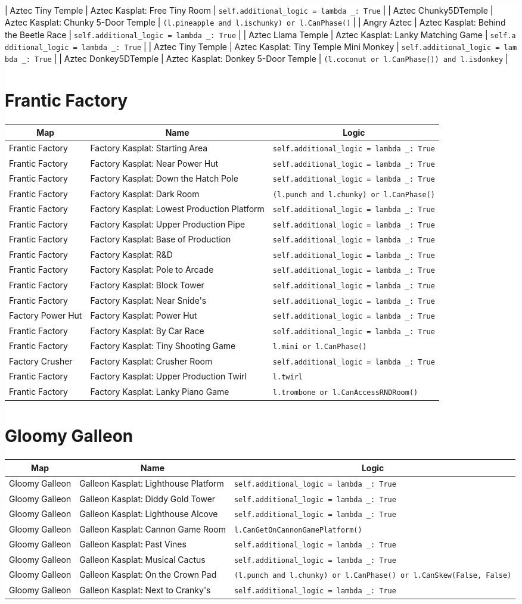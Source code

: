 | Aztec Tiny Temple | Aztec Kasplat: Free Tiny Room | `self.additional_logic = lambda _: True` | 
| Aztec Chunky5DTemple | Aztec Kasplat: Chunky 5-Door Temple | `(l.pineapple and l.ischunky) or l.CanPhase()` | 
| Angry Aztec | Aztec Kasplat: Behind the Beetle Race | `self.additional_logic = lambda _: True` | 
| Aztec Llama Temple | Aztec Kasplat: Lanky Matching Game | `self.additional_logic = lambda _: True` | 
| Aztec Tiny Temple | Aztec Kasplat: Tiny Temple Mini Monkey | `self.additional_logic = lambda _: True` | 
| Aztec Donkey5DTemple | Aztec Kasplat: Donkey 5-Door Temple | `(l.coconut or l.CanPhase()) and l.isdonkey` | 

# Frantic Factory
| Map | Name | Logic |
| --- | ---- | ----- |
| Frantic Factory | Factory Kasplat: Starting Area | `self.additional_logic = lambda _: True` | 
| Frantic Factory | Factory Kasplat: Near Power Hut | `self.additional_logic = lambda _: True` | 
| Frantic Factory | Factory Kasplat: Down the Hatch Pole | `self.additional_logic = lambda _: True` | 
| Frantic Factory | Factory Kasplat: Dark Room | `(l.punch and l.chunky) or l.CanPhase()` | 
| Frantic Factory | Factory Kasplat: Lowest Production Platform | `self.additional_logic = lambda _: True` | 
| Frantic Factory | Factory Kasplat: Upper Production Pipe | `self.additional_logic = lambda _: True` | 
| Frantic Factory | Factory Kasplat: Base of Production | `self.additional_logic = lambda _: True` | 
| Frantic Factory | Factory Kasplat: R&D | `self.additional_logic = lambda _: True` | 
| Frantic Factory | Factory Kasplat: Pole to Arcade | `self.additional_logic = lambda _: True` | 
| Frantic Factory | Factory Kasplat: Block Tower | `self.additional_logic = lambda _: True` | 
| Frantic Factory | Factory Kasplat: Near Snide's | `self.additional_logic = lambda _: True` | 
| Factory Power Hut | Factory Kasplat: Power Hut | `self.additional_logic = lambda _: True` | 
| Frantic Factory | Factory Kasplat: By Car Race | `self.additional_logic = lambda _: True` | 
| Frantic Factory | Factory Kasplat: Tiny Shooting Game | `l.mini or l.CanPhase()` | 
| Factory Crusher | Factory Kasplat: Crusher Room | `self.additional_logic = lambda _: True` | 
| Frantic Factory | Factory Kasplat: Upper Production Twirl | `l.twirl` | 
| Frantic Factory | Factory Kasplat: Lanky Piano Game | `l.trombone or l.CanAccessRNDRoom()` | 

# Gloomy Galleon
| Map | Name | Logic |
| --- | ---- | ----- |
| Gloomy Galleon | Galleon Kasplat: Lighthouse Platform | `self.additional_logic = lambda _: True` | 
| Gloomy Galleon | Galleon Kasplat: Diddy Gold Tower | `self.additional_logic = lambda _: True` | 
| Gloomy Galleon | Galleon Kasplat: Lighthouse Alcove | `self.additional_logic = lambda _: True` | 
| Gloomy Galleon | Galleon Kasplat: Cannon Game Room | `l.CanGetOnCannonGamePlatform()` | 
| Gloomy Galleon | Galleon Kasplat: Past Vines | `self.additional_logic = lambda _: True` | 
| Gloomy Galleon | Galleon Kasplat: Musical Cactus | `self.additional_logic = lambda _: True` | 
| Gloomy Galleon | Galleon Kasplat: On the Crown Pad | `(l.punch and l.chunky) or l.CanPhase() or l.CanSkew(False, False)` | 
| Gloomy Galleon | Galleon Kasplat: Next to Cranky's | `self.additional_logic = lambda _: True` | 